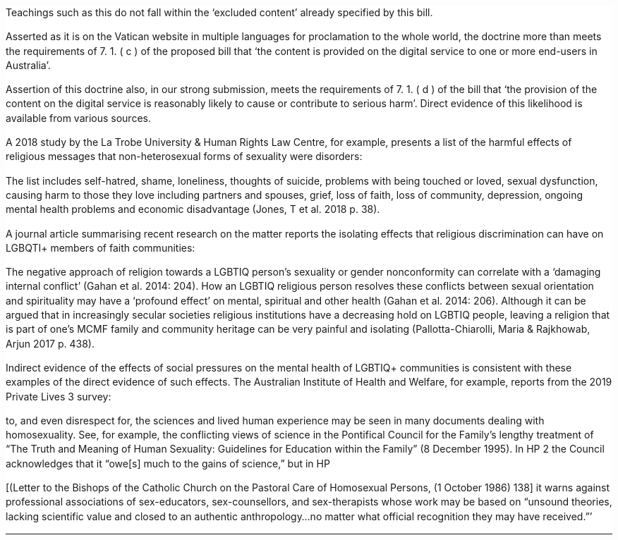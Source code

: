 Teachings such as this do not fall within the ‘excluded content’ already specified by this bill.

Asserted as it is on the Vatican website in multiple languages for proclamation to the whole world,
the doctrine more than meets the requirements of 7. 1. ( c ) of the proposed bill that ‘the content is
provided on the digital service to one or more end-users in Australia’.

Assertion of this doctrine also, in our strong submission, meets the requirements of 7. 1. ( d ) of the
bill that ‘the provision of the content on the digital service is reasonably likely to cause or contribute
to serious harm’. Direct evidence of this likelihood is available from various sources.

A 2018 study by the La Trobe University & Human Rights Law Centre, for example, presents a list of
the harmful effects of religious messages that non-heterosexual forms of sexuality were disorders:

The list includes self-hatred, shame, loneliness, thoughts of suicide, problems with being
touched or loved, sexual dysfunction, causing harm to those they love including partners and
spouses, grief, loss of faith, loss of community, depression, ongoing mental health problems
and economic disadvantage (Jones, T et al. 2018 p. 38).

A journal article summarising recent research on the matter reports the isolating effects that
religious discrimination can have on LGBQTI+ members of faith communities:

The negative approach of religion towards a LGBTIQ person’s sexuality or gender nonconformity can correlate with a ‘damaging internal conflict’ (Gahan et al. 2014: 204). How an
LGBTIQ religious person resolves these conflicts between sexual orientation and spirituality
may have a ‘profound effect’ on mental, spiritual and other health (Gahan et al. 2014: 206).
Although it can be argued that in increasingly secular societies religious institutions have a
decreasing hold on LGBTIQ people, leaving a religion that is part of one’s MCMF family and
community heritage can be very painful and isolating (Pallotta-Chiarolli, Maria &
Rajkhowab, Arjun 2017 p. 438).

Indirect evidence of the effects of social pressures on the mental health of LGBTIQ+ communities is
consistent with these examples of the direct evidence of such effects. The Australian Institute of
Health and Welfare, for example, reports from the 2019 Private Lives 3 survey:

to, and even disrespect for, the sciences and lived human experience may be seen in many documents dealing
with homosexuality. See, for example, the conflicting views of science in the Pontifical Council for the Family’s
lengthy treatment of “The Truth and Meaning of Human Sexuality: Guidelines for Education within the Family”
(8 December 1995). In HP 2 the Council acknowledges that it “owe[s] much to the gains of science,” but in HP

[(Letter to the Bishops of the Catholic Church on the Pastoral Care of Homosexual Persons, (1 October 1986)
138] it warns against professional associations of sex-educators, sex-counsellors, and sex-therapists whose
work may be based on “unsound theories, lacking scientific value and closed to an authentic anthropology…no
matter what official recognition they may have received.”’


-----
